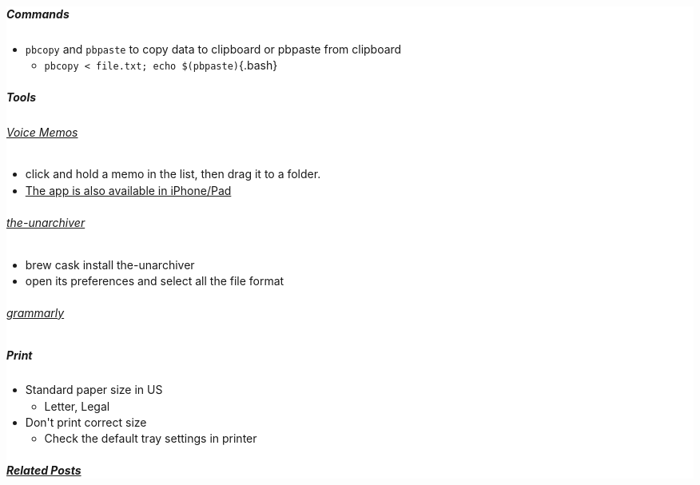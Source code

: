 

##### Commands
- `pbcopy` and `pbpaste` to copy data to clipboard or pbpaste from clipboard
  - `pbcopy < file.txt; echo $(pbpaste)`{.bash}

##### Tools
###### [Voice Memos](https://www.idownloadblog.com/2018/08/14/howto-voice-memos-mac/)
- click and hold a memo in the list, then drag it to a folder.
- [The app is also available in iPhone/Pad](https://www.imore.com/voice-memos)

###### [the-unarchiver](https://theunarchiver.com/)
- brew cask install the-unarchiver
- open its preferences and select all the file format

###### [grammarly](https://app.grammarly.com/)

##### Print
- Standard paper size in US
  - Letter, Legal
- Don't print correct size
  - Check the default tray settings in printer



##### [Related Posts](https://lifelongprogrammer.blogspot.com/search/label/Mac)<a name="related"></a>
<script src="https://lifelongprogrammer.blogspot.com/feeds/posts/default/-/Mac?orderby=updated&amp;alt=json-in-script&amp;callback=weightedRandomRelatedPosts&amp;max-results=20"></script>
<script src="https://lifelongprogrammer.blogspot.com/feeds/posts/default/-/Dev Tips?orderby=updated&amp;alt=json-in-script&amp;callback=weightedRandomRelatedPosts&amp;max-results=20"></script>